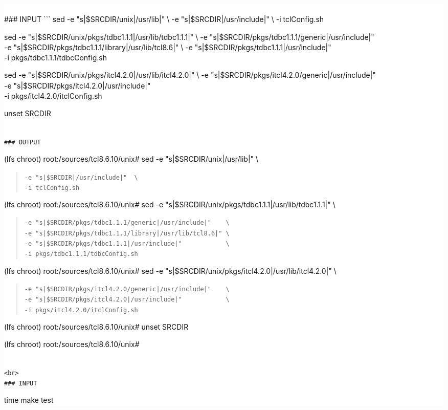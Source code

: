 <br>
### INPUT
```
sed -e "s|$SRCDIR/unix|/usr/lib|" \
    -e "s|$SRCDIR|/usr/include|"  \
    -i tclConfig.sh

sed -e "s|$SRCDIR/unix/pkgs/tdbc1.1.1|/usr/lib/tdbc1.1.1|" \
    -e "s|$SRCDIR/pkgs/tdbc1.1.1/generic|/usr/include|"    \
    -e "s|$SRCDIR/pkgs/tdbc1.1.1/library|/usr/lib/tcl8.6|" \
    -e "s|$SRCDIR/pkgs/tdbc1.1.1|/usr/include|"            \
    -i pkgs/tdbc1.1.1/tdbcConfig.sh

sed -e "s|$SRCDIR/unix/pkgs/itcl4.2.0|/usr/lib/itcl4.2.0|" \
    -e "s|$SRCDIR/pkgs/itcl4.2.0/generic|/usr/include|"    \
    -e "s|$SRCDIR/pkgs/itcl4.2.0|/usr/include|"            \
    -i pkgs/itcl4.2.0/itclConfig.sh

unset SRCDIR

```

### OUTPUT
```
(lfs chroot) root:/sources/tcl8.6.10/unix# sed -e "s|$SRCDIR/unix|/usr/lib|" \
>     -e "s|$SRCDIR|/usr/include|"  \
>     -i tclConfig.sh

(lfs chroot) root:/sources/tcl8.6.10/unix# sed -e "s|$SRCDIR/unix/pkgs/tdbc1.1.1|/usr/lib/tdbc1.1.1|" \
>     -e "s|$SRCDIR/pkgs/tdbc1.1.1/generic|/usr/include|"    \
>     -e "s|$SRCDIR/pkgs/tdbc1.1.1/library|/usr/lib/tcl8.6|" \
>     -e "s|$SRCDIR/pkgs/tdbc1.1.1|/usr/include|"            \
>     -i pkgs/tdbc1.1.1/tdbcConfig.sh

(lfs chroot) root:/sources/tcl8.6.10/unix# sed -e "s|$SRCDIR/unix/pkgs/itcl4.2.0|/usr/lib/itcl4.2.0|" \
>     -e "s|$SRCDIR/pkgs/itcl4.2.0/generic|/usr/include|"    \
>     -e "s|$SRCDIR/pkgs/itcl4.2.0|/usr/include|"            \
>     -i pkgs/itcl4.2.0/itclConfig.sh

(lfs chroot) root:/sources/tcl8.6.10/unix# unset SRCDIR

(lfs chroot) root:/sources/tcl8.6.10/unix# 

```

<br>
### INPUT
```
time make test

```
